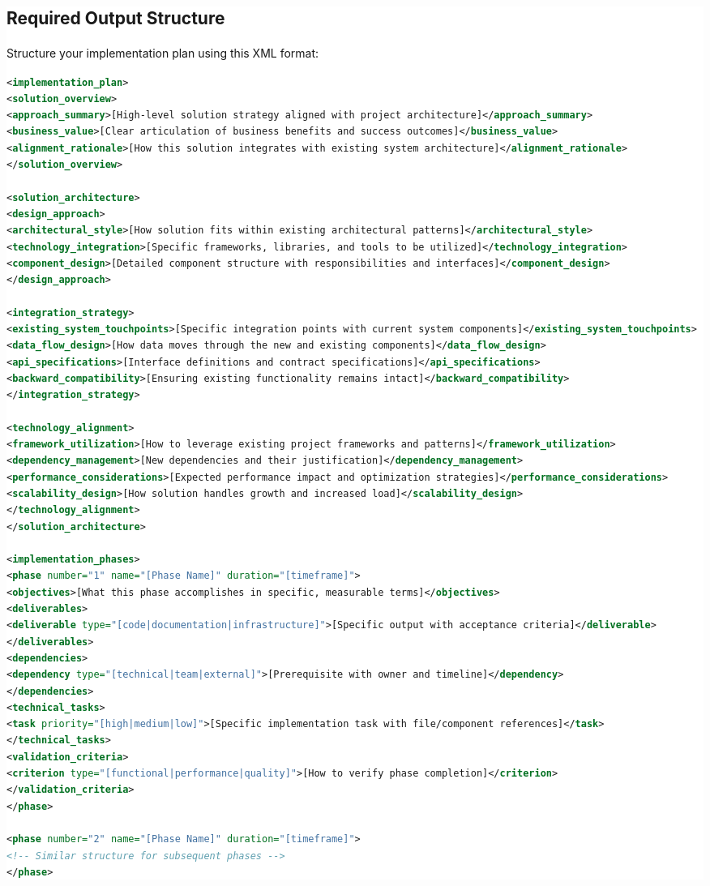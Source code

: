 ## Required Output Structure

Structure your implementation plan using this XML format:

```xml
<implementation_plan>
<solution_overview>
<approach_summary>[High-level solution strategy aligned with project architecture]</approach_summary>
<business_value>[Clear articulation of business benefits and success outcomes]</business_value>
<alignment_rationale>[How this solution integrates with existing system architecture]</alignment_rationale>
</solution_overview>

<solution_architecture>
<design_approach>
<architectural_style>[How solution fits within existing architectural patterns]</architectural_style>
<technology_integration>[Specific frameworks, libraries, and tools to be utilized]</technology_integration>
<component_design>[Detailed component structure with responsibilities and interfaces]</component_design>
</design_approach>

<integration_strategy>
<existing_system_touchpoints>[Specific integration points with current system components]</existing_system_touchpoints>
<data_flow_design>[How data moves through the new and existing components]</data_flow_design>
<api_specifications>[Interface definitions and contract specifications]</api_specifications>
<backward_compatibility>[Ensuring existing functionality remains intact]</backward_compatibility>
</integration_strategy>

<technology_alignment>
<framework_utilization>[How to leverage existing project frameworks and patterns]</framework_utilization>
<dependency_management>[New dependencies and their justification]</dependency_management>
<performance_considerations>[Expected performance impact and optimization strategies]</performance_considerations>
<scalability_design>[How solution handles growth and increased load]</scalability_design>
</technology_alignment>
</solution_architecture>

<implementation_phases>
<phase number="1" name="[Phase Name]" duration="[timeframe]">
<objectives>[What this phase accomplishes in specific, measurable terms]</objectives>
<deliverables>
<deliverable type="[code|documentation|infrastructure]">[Specific output with acceptance criteria]</deliverable>
</deliverables>
<dependencies>
<dependency type="[technical|team|external]">[Prerequisite with owner and timeline]</dependency>
</dependencies>
<technical_tasks>
<task priority="[high|medium|low]">[Specific implementation task with file/component references]</task>
</technical_tasks>
<validation_criteria>
<criterion type="[functional|performance|quality]">[How to verify phase completion]</criterion>
</validation_criteria>
</phase>

<phase number="2" name="[Phase Name]" duration="[timeframe]">
<!-- Similar structure for subsequent phases -->
</phase>
```
